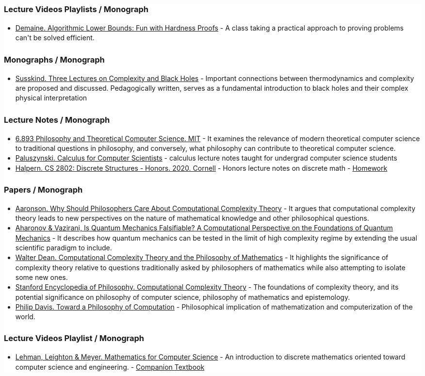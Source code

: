 ### Lecture Videos Playlists / Monograph

*   [Demaine. Algorithmic Lower Bounds: Fun with Hardness Proofs](https://ocw.mit.edu/courses/electrical-engineering-and-computer-science/6-890-algorithmic-lower-bounds-fun-with-hardness-proofs-fall-2014/) - A class taking a practical approach to proving problems can't be solved efficient.

### Monographs / Monograph

*   [Susskind. Three Lectures on Complexity and Black Holes](https://link.springer.com/book/10.1007/978-3-030-45109-7) - Important connections between thermodynamics and complexity are proposed and discussed. Pedagogically written, serves as a fundamental introduction to black holes and their complex physical interpretation

### Lecture Notes / Monograph

*   [6.893 Philosophy and Theoretical Computer Science. MIT](https://stellar.mit.edu/S/course/6/fa11/6.893/index.html) - It examines the relevance of modern theoretical computer science to traditional questions in philosophy, and conversely, what philosophy can contribute to theoretical computer science.
*   [Paluszynski. Calculus for Computer Scientists](https://www.math.uni.wroc.pl/~mpal/academic/2013/lecture_notes.pdf) - calculus lecture notes taught for undergrad computer science students
*   [Halpern. CS 2802: Discrete Structures - Honors. 2020. Cornell](https://www.cs.cornell.edu/courses/cs2802/2020fa/cs2802-20f-notes.html) - Honors lecture notes on discrete math - [Homework](https://www.cs.cornell.edu/courses/cs2802/2020fa/cs2802-20f-homework.html)

### Papers / Monograph

*   [Aaronson. Why Should Philosophers Care About Computational Complexity Theory](https://www.scottaaronson.com/papers/philos.pdf) - It argues that computational complexity theory leads to new perspectives on the nature of mathematical knowledge and other philosophical questions.
*   [Aharonov & Vazirani, Is Quantum Mechanics Falsifiable? A Computational Perspective on the Foundations of Quantum Mechanics](https://www.researchgate.net/publication/227171743_Is_Quantum_Mechanics_Falsifiable_A_computational_perspective_on_thefoundations_of_Quantum_Mechanics) - It describes how quantum mechanics can be tested in the limit of high complexity regime by extending the usual scientific paradigm to include.
*   [Walter Dean. Computational Complexity Theory and the Philosophy of Mathematics](https://academic.oup.com/philmat/article/27/3/381/5613215) - It highlights the significance of complexity theory relative to questions traditionally asked by philosophers of mathematics while also attempting to isolate some new ones.
*   [Stanford Encyclopedia of Philosophy. Computational Complexity Theory](https://plato.stanford.edu/entries/computational-complexity/) - The foundations of complexity theory, and its potential significance on philosophy of computer science, philosophy of mathematics and epistemology.
*   [Philip Davis. Toward a Philosophy of Computation](https://www.jstor.org/stable/40247755) - Philosophical implication of mathematization and computerization of the world.

### Lecture Videos Playlist / Monograph

*   [Lehman, Leighton & Meyer. Mathematics for Computer Science](https://ocw.mit.edu/courses/electrical-engineering-and-computer-science/6-042j-mathematics-for-computer-science-spring-2015/lecture-slides/) - An introduction to discrete mathematics oriented toward computer science and engineering. - [Companion Textbook](https://ocw.mit.edu/courses/electrical-engineering-and-computer-science/6-042j-mathematics-for-computer-science-spring-2015/readings/MIT6_042JS15_textbook.pdf)
